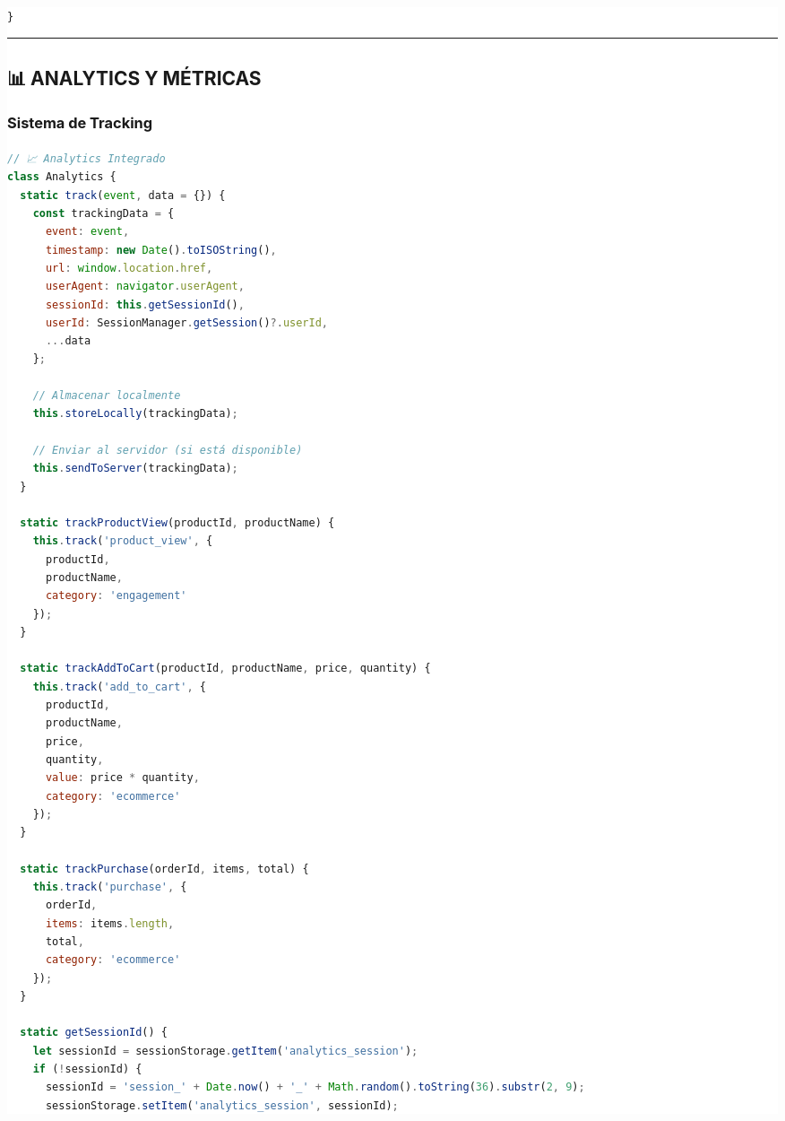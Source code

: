 ```javascript
}
```

---

## 📊 **ANALYTICS Y MÉTRICAS**

### **Sistema de Tracking**
```javascript
// 📈 Analytics Integrado
class Analytics {
  static track(event, data = {}) {
    const trackingData = {
      event: event,
      timestamp: new Date().toISOString(),
      url: window.location.href,
      userAgent: navigator.userAgent,
      sessionId: this.getSessionId(),
      userId: SessionManager.getSession()?.userId,
      ...data
    };
    
    // Almacenar localmente
    this.storeLocally(trackingData);
    
    // Enviar al servidor (si está disponible)
    this.sendToServer(trackingData);
  }
  
  static trackProductView(productId, productName) {
    this.track('product_view', {
      productId,
      productName,
      category: 'engagement'
    });
  }
  
  static trackAddToCart(productId, productName, price, quantity) {
    this.track('add_to_cart', {
      productId,
      productName,
      price,
      quantity,
      value: price * quantity,
      category: 'ecommerce'
    });
  }
  
  static trackPurchase(orderId, items, total) {
    this.track('purchase', {
      orderId,
      items: items.length,
      total,
      category: 'ecommerce'
    });
  }
  
  static getSessionId() {
    let sessionId = sessionStorage.getItem('analytics_session');
    if (!sessionId) {
      sessionId = 'session_' + Date.now() + '_' + Math.random().toString(36).substr(2, 9);
      sessionStorage.setItem('analytics_session', sessionId);
```